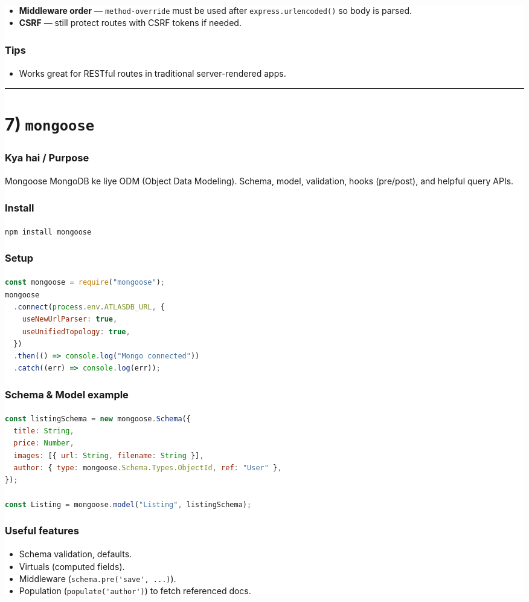 - **Middleware order** — `method-override` must be used after `express.urlencoded()` so body is parsed.
- **CSRF** — still protect routes with CSRF tokens if needed.

### Tips

- Works great for RESTful routes in traditional server-rendered apps.

---

# 7) `mongoose`

### Kya hai / Purpose

Mongoose MongoDB ke liye ODM (Object Data Modeling). Schema, model, validation, hooks (pre/post), and helpful query APIs.

### Install

```bash
npm install mongoose
```

### Setup

```js
const mongoose = require("mongoose");
mongoose
  .connect(process.env.ATLASDB_URL, {
    useNewUrlParser: true,
    useUnifiedTopology: true,
  })
  .then(() => console.log("Mongo connected"))
  .catch((err) => console.log(err));
```

### Schema & Model example

```js
const listingSchema = new mongoose.Schema({
  title: String,
  price: Number,
  images: [{ url: String, filename: String }],
  author: { type: mongoose.Schema.Types.ObjectId, ref: "User" },
});

const Listing = mongoose.model("Listing", listingSchema);
```

### Useful features

- Schema validation, defaults.
- Virtuals (computed fields).
- Middleware (`schema.pre('save', ...)`).
- Population (`populate('author')`) to fetch referenced docs.
